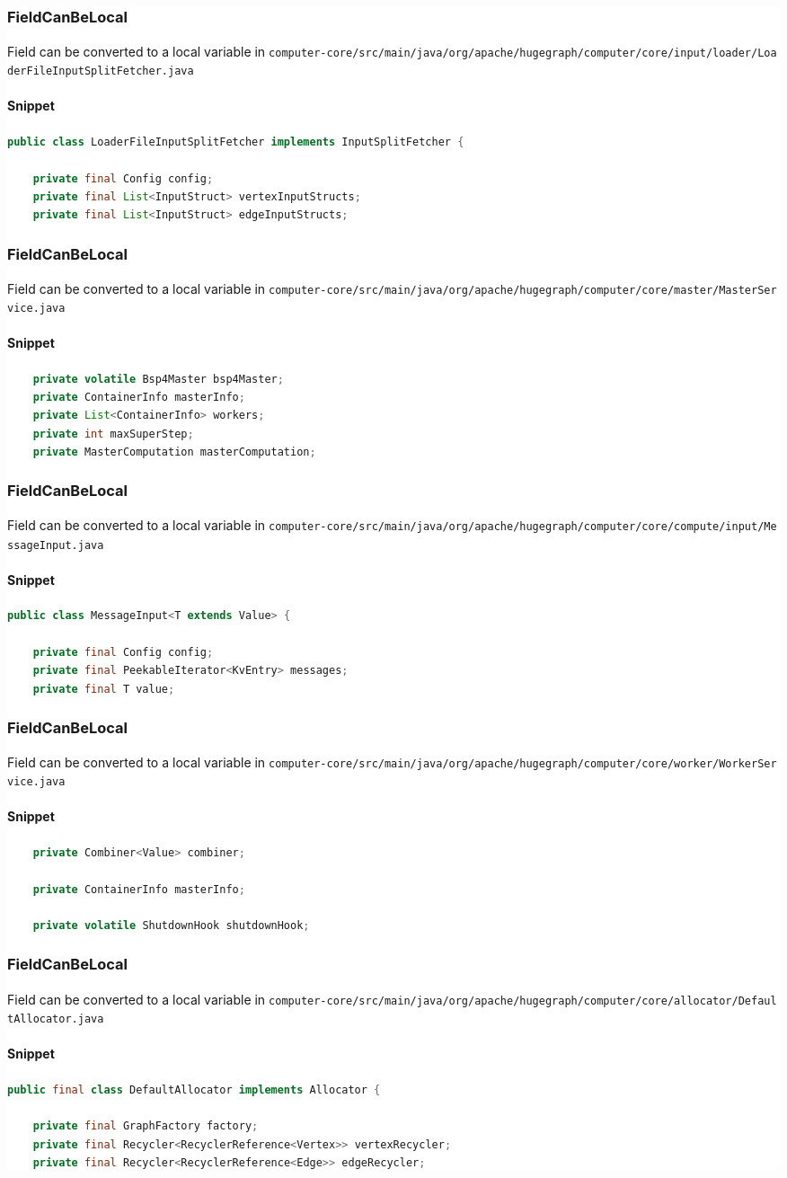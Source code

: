 ### FieldCanBeLocal
Field can be converted to a local variable
in `computer-core/src/main/java/org/apache/hugegraph/computer/core/input/loader/LoaderFileInputSplitFetcher.java`
#### Snippet
```java
public class LoaderFileInputSplitFetcher implements InputSplitFetcher {

    private final Config config;
    private final List<InputStruct> vertexInputStructs;
    private final List<InputStruct> edgeInputStructs;
```

### FieldCanBeLocal
Field can be converted to a local variable
in `computer-core/src/main/java/org/apache/hugegraph/computer/core/master/MasterService.java`
#### Snippet
```java
    private volatile Bsp4Master bsp4Master;
    private ContainerInfo masterInfo;
    private List<ContainerInfo> workers;
    private int maxSuperStep;
    private MasterComputation masterComputation;
```

### FieldCanBeLocal
Field can be converted to a local variable
in `computer-core/src/main/java/org/apache/hugegraph/computer/core/compute/input/MessageInput.java`
#### Snippet
```java
public class MessageInput<T extends Value> {

    private final Config config;
    private final PeekableIterator<KvEntry> messages;
    private final T value;
```

### FieldCanBeLocal
Field can be converted to a local variable
in `computer-core/src/main/java/org/apache/hugegraph/computer/core/worker/WorkerService.java`
#### Snippet
```java
    private Combiner<Value> combiner;

    private ContainerInfo masterInfo;

    private volatile ShutdownHook shutdownHook;
```

### FieldCanBeLocal
Field can be converted to a local variable
in `computer-core/src/main/java/org/apache/hugegraph/computer/core/allocator/DefaultAllocator.java`
#### Snippet
```java
public final class DefaultAllocator implements Allocator {

    private final GraphFactory factory;
    private final Recycler<RecyclerReference<Vertex>> vertexRecycler;
    private final Recycler<RecyclerReference<Edge>> edgeRecycler;
```
